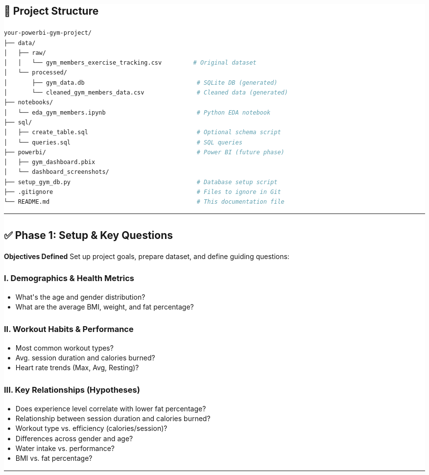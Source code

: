 
## 📁 Project Structure

```bash
your-powerbi-gym-project/
├── data/
│   ├── raw/
│   │   └── gym_members_exercise_tracking.csv         # Original dataset
│   └── processed/
│       ├── gym_data.db                                # SQLite DB (generated)
│       └── cleaned_gym_members_data.csv               # Cleaned data (generated)
├── notebooks/
│   └── eda_gym_members.ipynb                          # Python EDA notebook
├── sql/
│   ├── create_table.sql                               # Optional schema script
│   └── queries.sql                                    # SQL queries
├── powerbi/                                           # Power BI (future phase)
│   ├── gym_dashboard.pbix
│   └── dashboard_screenshots/
├── setup_gym_db.py                                    # Database setup script
├── .gitignore                                         # Files to ignore in Git
└── README.md                                          # This documentation file
```

---

## ✅ Phase 1: Setup & Key Questions

**Objectives Defined**
Set up project goals, prepare dataset, and define guiding questions:

### I. Demographics & Health Metrics

* What's the age and gender distribution?
* What are the average BMI, weight, and fat percentage?

### II. Workout Habits & Performance

* Most common workout types?
* Avg. session duration and calories burned?
* Heart rate trends (Max, Avg, Resting)?

### III. Key Relationships (Hypotheses)

* Does experience level correlate with lower fat percentage?
* Relationship between session duration and calories burned?
* Workout type vs. efficiency (calories/session)?
* Differences across gender and age?
* Water intake vs. performance?
* BMI vs. fat percentage?

---

